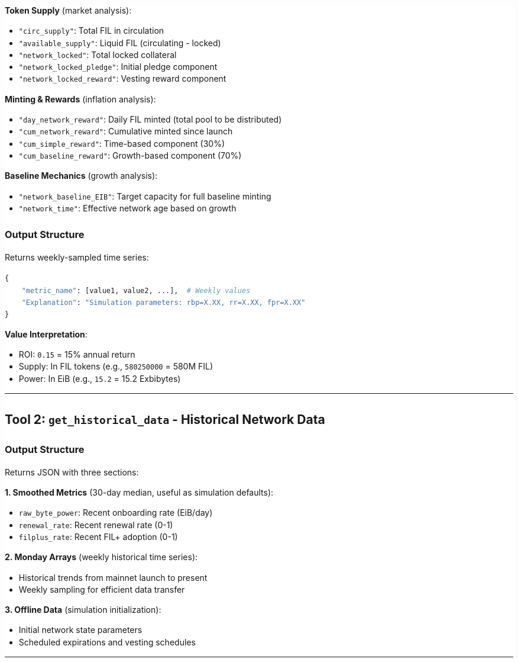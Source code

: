 **Token Supply** (market analysis):
- `"circ_supply"`: Total FIL in circulation
- `"available_supply"`: Liquid FIL (circulating - locked)
- `"network_locked"`: Total locked collateral
- `"network_locked_pledge"`: Initial pledge component
- `"network_locked_reward"`: Vesting reward component

**Minting & Rewards** (inflation analysis):
- `"day_network_reward"`: Daily FIL minted (total pool to be distributed)
- `"cum_network_reward"`: Cumulative minted since launch
- `"cum_simple_reward"`: Time-based component (30%)
- `"cum_baseline_reward"`: Growth-based component (70%)

**Baseline Mechanics** (growth analysis):
- `"network_baseline_EIB"`: Target capacity for full baseline minting
- `"network_time"`: Effective network age based on growth

### **Output Structure**

Returns weekly-sampled time series:
```python
{
    "metric_name": [value1, value2, ...],  # Weekly values
    "Explanation": "Simulation parameters: rbp=X.XX, rr=X.XX, fpr=X.XX"
}
```

**Value Interpretation**:
- ROI: `0.15` = 15% annual return
- Supply: In FIL tokens (e.g., `580250000` = 580M FIL)
- Power: In EiB (e.g., `15.2` = 15.2 Exbibytes)

---

## Tool 2: `get_historical_data` - Historical Network Data

### **Output Structure**

Returns JSON with three sections:

**1. Smoothed Metrics** (30-day median, useful as simulation defaults):
- `raw_byte_power`: Recent onboarding rate (EiB/day)
- `renewal_rate`: Recent renewal rate (0-1)
- `filplus_rate`: Recent FIL+ adoption (0-1)

**2. Monday Arrays** (weekly historical time series):
- Historical trends from mainnet launch to present
- Weekly sampling for efficient data transfer

**3. Offline Data** (simulation initialization):
- Initial network state parameters
- Scheduled expirations and vesting schedules

---
